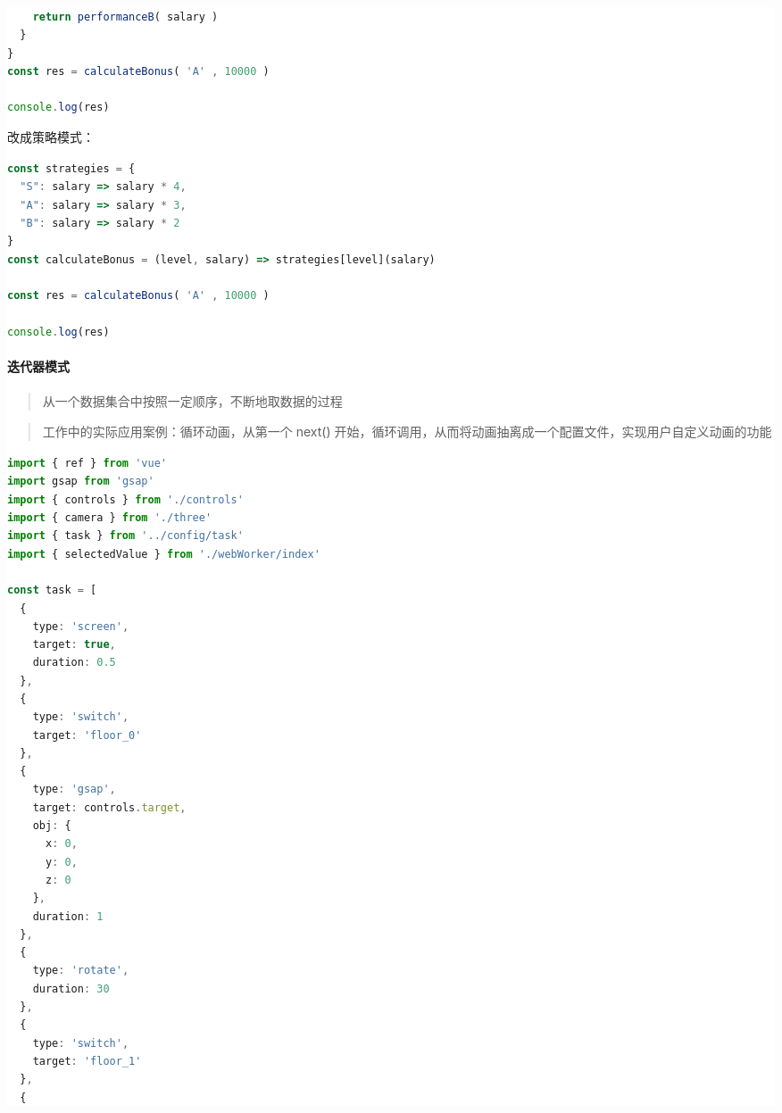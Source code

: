 ```js
    return performanceB( salary )
  }
}
const res = calculateBonus( 'A' , 10000 )

console.log(res)
```

改成策略模式：

```js
const strategies = {
  "S": salary => salary * 4,
  "A": salary => salary * 3,
  "B": salary => salary * 2
}
const calculateBonus = (level, salary) => strategies[level](salary)

const res = calculateBonus( 'A' , 10000 )

console.log(res)
```

#### 迭代器模式

> 从一个数据集合中按照一定顺序，不断地取数据的过程

> 工作中的实际应用案例：循环动画，从第一个 next() 开始，循环调用，从而将动画抽离成一个配置文件，实现用户自定义动画的功能

```ts
import { ref } from 'vue'
import gsap from 'gsap'
import { controls } from './controls'
import { camera } from './three'
import { task } from '../config/task'
import { selectedValue } from './webWorker/index'

const task = [
  {
    type: 'screen',
    target: true,
    duration: 0.5
  },
  {
    type: 'switch',
    target: 'floor_0'
  },
  {
    type: 'gsap',
    target: controls.target,
    obj: {
      x: 0,
      y: 0,
      z: 0
    },
    duration: 1
  },
  {
    type: 'rotate',
    duration: 30
  },
  {
    type: 'switch',
    target: 'floor_1'
  },
  {
```